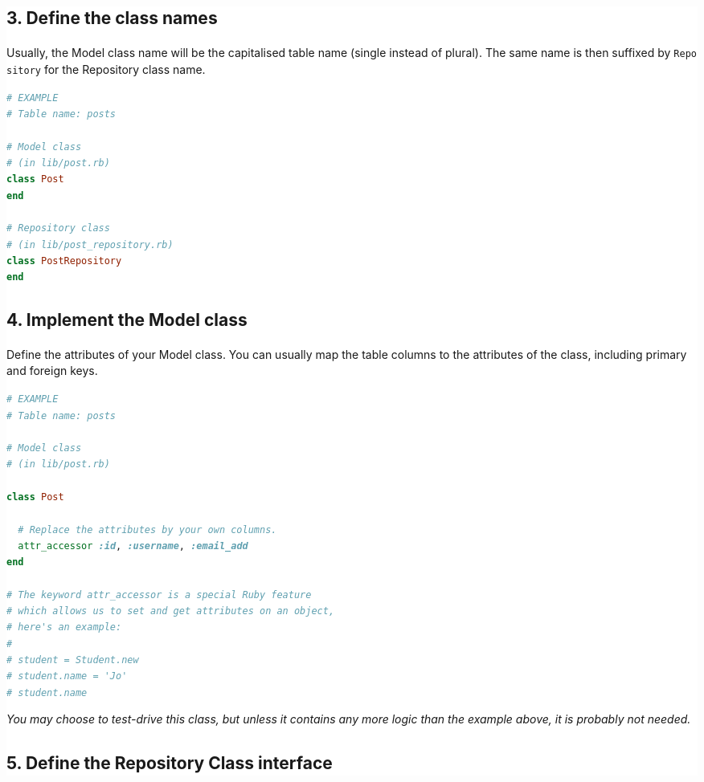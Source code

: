 ## 3. Define the class names

Usually, the Model class name will be the capitalised table name (single instead of plural). The same name is then suffixed by `Repository` for the Repository class name.

```ruby
# EXAMPLE
# Table name: posts

# Model class
# (in lib/post.rb)
class Post
end

# Repository class
# (in lib/post_repository.rb)
class PostRepository
end
```

## 4. Implement the Model class

Define the attributes of your Model class. You can usually map the table columns to the attributes of the class, including primary and foreign keys.

```ruby
# EXAMPLE
# Table name: posts

# Model class
# (in lib/post.rb)

class Post

  # Replace the attributes by your own columns.
  attr_accessor :id, :username, :email_add
end

# The keyword attr_accessor is a special Ruby feature
# which allows us to set and get attributes on an object,
# here's an example:
#
# student = Student.new
# student.name = 'Jo'
# student.name
```

*You may choose to test-drive this class, but unless it contains any more logic than the example above, it is probably not needed.*

## 5. Define the Repository Class interface
